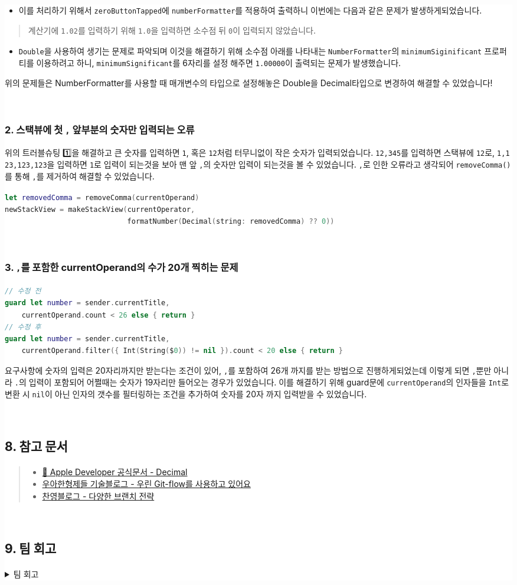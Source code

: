 - 이를 처리하기 위해서 `zeroButtonTapped`에 `numberFormatter`를 적용하여 출력하니 이번에는 다음과 같은 문제가 발생하게되었습니다.
> 계산기에 `1.02`를 입력하기 위해 `1.0`을 입력하면 소수점 뒤 `0`이 입력되지 않았습니다. 

- `Double`을 사용하여 생기는 문제로 파악되며 이것을 해결하기 위해 소수점 아래를 나타내는 `NumberFormatter`의 `minimumSiginificant` 프로퍼티를 이용하려고 하니, `minimumSignificant`를 6자리를 설정 해주면 `1.00000`이 출력되는 문제가 발생했습니다.

위의 문제들은 NumberFormatter를 사용할 때 매개변수의 타입으로 설정해놓은 Double을 Decimal타입으로 변경하여 해결할 수 있었습니다! 

</br>

### 2. 스택뷰에 첫 `,` 앞부분의 숫자만 입력되는 오류
위의 트러블슈팅 1️⃣을 해결하고 큰 숫자를 입력하면 `1`, 혹은 `12`처럼 터무니없이 작은 숫자가 입력되었습니다. `12,345`를 입력하면 스택뷰에 `12`로, `1,123,123,123`을 입력하면 `1`로 입력이 되는것을 보아 맨 앞 `,`의 숫자만 입력이 되는것을 볼 수 있었습니다. `,`로 인한 오류라고 생각되어 `removeComma()`를 통해 `,`를 제거하여 해결할 수 있었습니다.

```swift
let removedComma = removeComma(currentOperand)
newStackView = makeStackView(currentOperator,
                             formatNumber(Decimal(string: removedComma) ?? 0))
```
</br>

### 3. `,`를 포함한 currentOperand의 수가 20개 찍히는 문제

```swift
// 수정 전
guard let number = sender.currentTitle,
    currentOperand.count < 26 else { return }
// 수정 후
guard let number = sender.currentTitle,
    currentOperand.filter({ Int(String($0)) != nil }).count < 20 else { return }
```
요구사항에 숫자의 입력은 20자리까지만 받는다는 조건이 있어, `,`를 포함하여 26개 까지를 받는 방법으로 진행하게되었는데 이렇게 되면 `,`뿐만 아니라 `.`의 입력이 포함되어 어쩔때는 숫자가 19자리만 들어오는 경우가 있었습니다. 이를 해결하기 위해 guard문에 `currentOperand`의 인자들을 `Int`로 변환 시 `nil`이 아닌 인자의 갯수를 필터링하는 조건을 추가하여 숫자를 20자 까지 입력받을 수 있었습니다. 
 

</br>


## 8. 참고 문서

> - [🍎 Apple Developer 공식문서 - Decimal](https://developer.apple.com/documentation/foundation/decimal)
> - [우아한형제들 기술블로그 - 우린 Git-flow를 사용하고 있어요](https://techblog.woowahan.com/2553/)
> - [찬영블로그 - 다양한 브랜치 전략](https://chanyeong.com/blog/post/15)

</br>

## 9. 팀 회고


<details><summary> 팀 회고 </summary></details>

